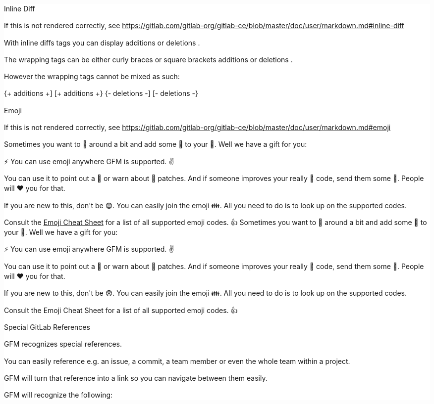Inline Diff


If this is not rendered correctly, see
https://gitlab.com/gitlab-org/gitlab-ce/blob/master/doc/user/markdown.md#inline-diff


With inline diffs tags you can display  additions  or  deletions .

The wrapping tags can be either curly braces or square brackets  additions  or  deletions .

However the wrapping tags cannot be mixed as such:


{+ additions +]
[+ additions +}
{- deletions -]
[- deletions -}



Emoji


If this is not rendered correctly, see
https://gitlab.com/gitlab-org/gitlab-ce/blob/master/doc/user/markdown.md#emoji


Sometimes you want to :monkey: around a bit and add some :star2: to your :speech_balloon:. Well we have a gift for you:

:zap: You can use emoji anywhere GFM is supported. :v:

You can use it to point out a :bug: or warn about :speak_no_evil: patches. And if someone improves your really :snail: code, send them some :birthday:. People will :heart: you for that.

If you are new to this, don't be :fearful:. You can easily join the emoji :family:. All you need to do is to look up on the supported codes.

Consult the [Emoji Cheat Sheet](http://emoji.codes) for a list of all supported emoji codes. :thumbsup:
Sometimes you want to 🐒 around a bit and add some 🌟 to your 💬. Well we have a gift for you:

⚡ You can use emoji anywhere GFM is supported. ✌

You can use it to point out a 🐛 or warn about 🙊 patches. And if someone improves your really 🐌 code, send them some 🎂. People will ❤ you for that.

If you are new to this, don't be 😨. You can easily join the emoji 👪. All you need to do is to look up on the supported codes.

Consult the Emoji Cheat Sheet for a list of all supported emoji codes. 👍


Special GitLab References

GFM recognizes special references.

You can easily reference e.g. an issue, a commit, a team member or even the whole team within a project.

GFM will turn that reference into a link so you can navigate between them easily.

GFM will recognize the following:
